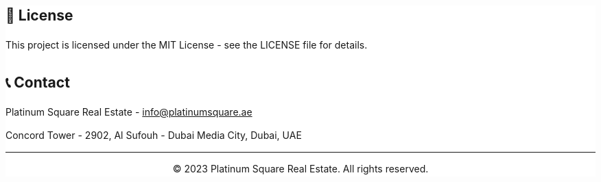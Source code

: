 ## 📄 License

This project is licensed under the MIT License - see the LICENSE file for details.

## 📞 Contact

Platinum Square Real Estate - [info@platinumsquare.ae](mailto:info@platinumsquare.ae)

Concord Tower - 2902, Al Sufouh - Dubai Media City, Dubai, UAE

---

<div align="center">
  <p>© 2023 Platinum Square Real Estate. All rights reserved.</p>
</div>
